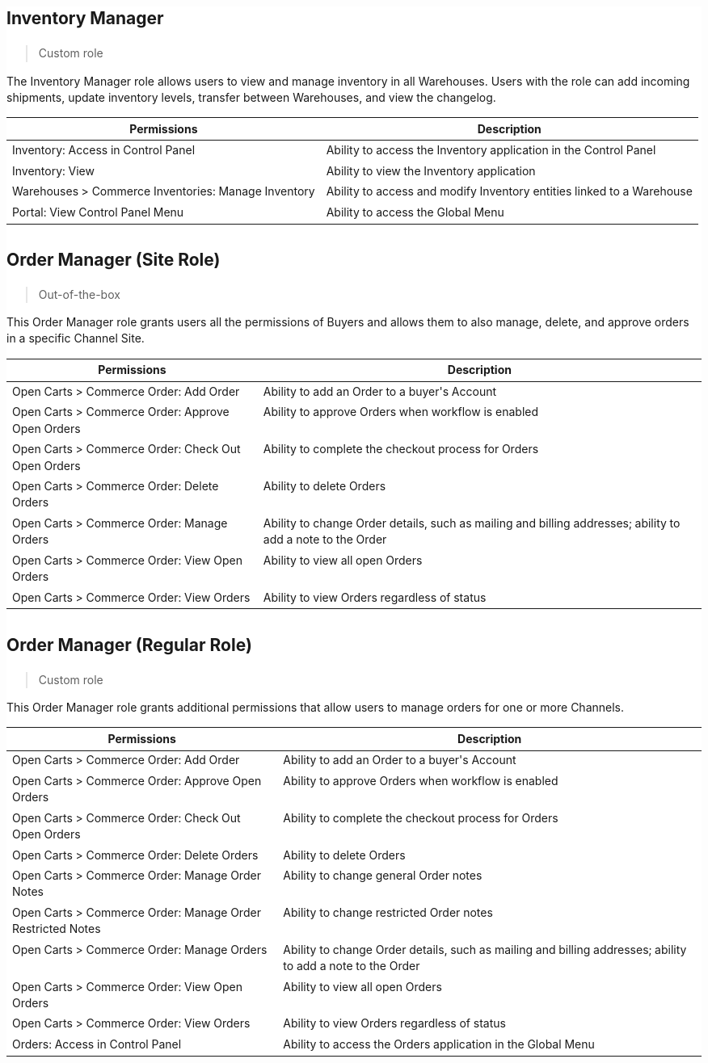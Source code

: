 ## Inventory Manager

> Custom role

The Inventory Manager role allows users to view and manage inventory in all Warehouses. Users with the role can add incoming shipments, update inventory levels, transfer between Warehouses, and view the changelog.

| Permissions | Description |
| --- | --- |
| Inventory: Access in Control Panel | Ability to access the Inventory application in the Control Panel |
| Inventory: View | Ability to view the Inventory application |
| Warehouses > Commerce Inventories: Manage Inventory | Ability to access and modify Inventory entities linked to a Warehouse |
| Portal: View Control Panel Menu | Ability to access the Global Menu |

## Order Manager (Site Role)

> Out-of-the-box

This Order Manager role grants users all the permissions of Buyers and allows them to also manage, delete, and approve orders in a specific Channel Site.

| Permissions | Description |
| --- | --- |
| Open Carts > Commerce Order: Add Order | Ability to add an Order to a buyer's Account |
| Open Carts > Commerce Order: Approve Open Orders | Ability to approve Orders when workflow is enabled |
| Open Carts > Commerce Order: Check Out Open Orders | Ability to complete the checkout process for Orders |
| Open Carts > Commerce Order: Delete Orders | Ability to delete Orders |
| Open Carts > Commerce Order: Manage Orders | Ability to change Order details, such as mailing and billing addresses; ability to add a note to the Order |
| Open Carts > Commerce Order: View Open Orders | Ability to view all open Orders |
| Open Carts > Commerce Order: View Orders | Ability to view Orders regardless of status |

## Order Manager (Regular Role)

> Custom role

This Order Manager role grants additional permissions that allow users to manage orders for one or more Channels.

| Permissions | Description |
| --- | --- |
| Open Carts > Commerce Order: Add Order | Ability to add an Order to a buyer's Account |
| Open Carts > Commerce Order: Approve Open Orders | Ability to approve Orders when workflow is enabled |
| Open Carts > Commerce Order: Check Out Open Orders | Ability to complete the checkout process for Orders |
| Open Carts > Commerce Order: Delete Orders | Ability to delete Orders |
| Open Carts > Commerce Order: Manage Order Notes | Ability to change general Order notes |
| Open Carts > Commerce Order: Manage Order Restricted Notes | Ability to change restricted Order notes |
| Open Carts > Commerce Order: Manage Orders | Ability to change Order details, such as mailing and billing addresses; ability to add a note to the Order |
| Open Carts > Commerce Order: View Open Orders | Ability to view all open Orders |
| Open Carts > Commerce Order: View Orders | Ability to view Orders regardless of status |
| Orders: Access in Control Panel | Ability to access the Orders application in the Global Menu |